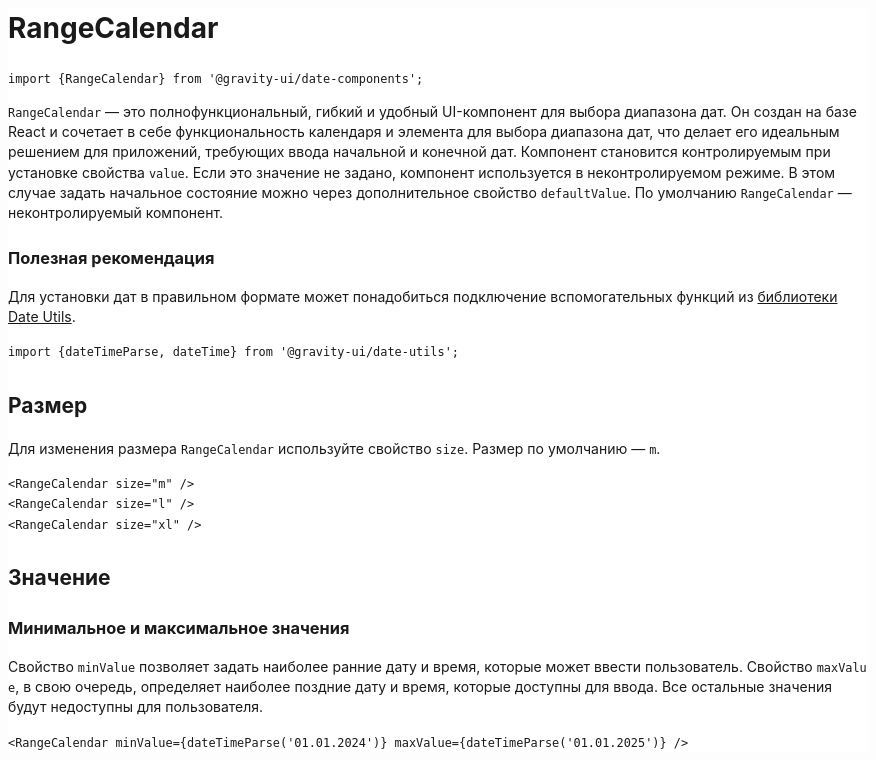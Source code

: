 

# RangeCalendar



```tsx
import {RangeCalendar} from '@gravity-ui/date-components';
```

`RangeCalendar` — это полнофункциональный, гибкий и удобный UI-компонент для выбора диапазона дат. Он создан на базе React и сочетает в себе функциональность календаря и элемента для выбора диапазона дат, что делает его идеальным решением для приложений, требующих ввода начальной и конечной дат. Компонент становится контролируемым при установке свойства `value`. Если это значение не задано, компонент используется в неконтролируемом режиме. В этом случае задать начальное состояние можно через дополнительное свойство `defaultValue`. По умолчанию `RangeCalendar` — неконтролируемый компонент.

### Полезная рекомендация

Для установки дат в правильном формате может понадобиться подключение вспомогательных функций из [библиотеки Date Utils](https://gravity-ui.com/libraries/date-utils).

```tsx
import {dateTimeParse, dateTime} from '@gravity-ui/date-utils';
```



## Размер

Для изменения размера `RangeCalendar` используйте свойство `size`. Размер по умолчанию — `m`.





```tsx
<RangeCalendar size="m" />
<RangeCalendar size="l" />
<RangeCalendar size="xl" />
```



## Значение

### Минимальное и максимальное значения

Свойство `minValue` позволяет задать наиболее ранние дату и время, которые может ввести пользователь. Свойство `maxValue`, в свою очередь, определяет наиболее поздние дату и время, которые доступны для ввода. Все остальные значения будут недоступны для пользователя.





```tsx
<RangeCalendar minValue={dateTimeParse('01.01.2024')} maxValue={dateTimeParse('01.01.2025')} />
```

